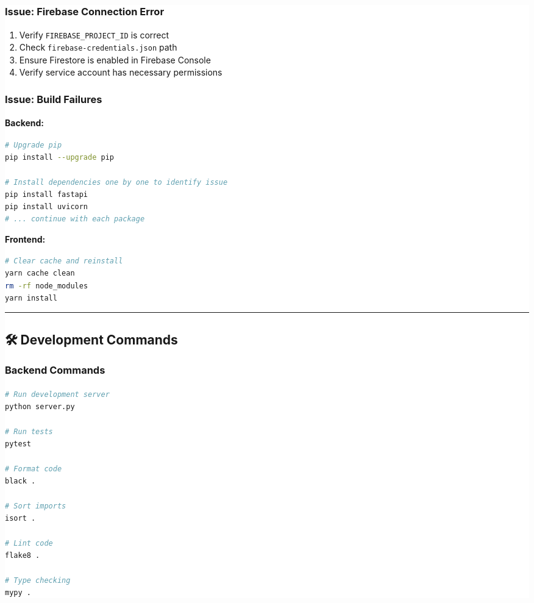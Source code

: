 ### Issue: Firebase Connection Error

1. Verify `FIREBASE_PROJECT_ID` is correct
2. Check `firebase-credentials.json` path
3. Ensure Firestore is enabled in Firebase Console
4. Verify service account has necessary permissions

### Issue: Build Failures

**Backend:**
```bash
# Upgrade pip
pip install --upgrade pip

# Install dependencies one by one to identify issue
pip install fastapi
pip install uvicorn
# ... continue with each package
```

**Frontend:**
```bash
# Clear cache and reinstall
yarn cache clean
rm -rf node_modules
yarn install
```

---

## 🛠️ Development Commands

### Backend Commands

```bash
# Run development server
python server.py

# Run tests
pytest

# Format code
black .

# Sort imports
isort .

# Lint code
flake8 .

# Type checking
mypy .
```
